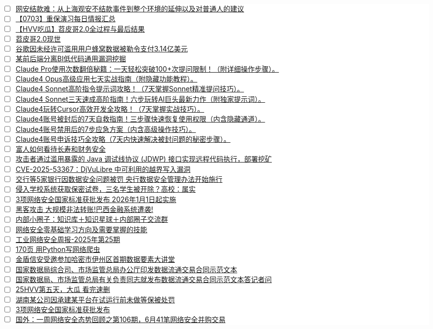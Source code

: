   - [ ] [网安结款难：从上海观安不结款事件到整个环境的延伸以及对普通人的建议](https://mp.weixin.qq.com/s?__biz=MzkxNzY5MTg1Ng==&mid=2247489900&idx=3&sn=52ee313d9eeb90bbfdafb8b64011fb74)
  - [ ] [【0703】重保演习每日情报汇总](https://mp.weixin.qq.com/s?__biz=MzkxNzY5MTg1Ng==&mid=2247489900&idx=4&sn=2adbc19dbc6db42c59429a0312055ab0)
  - [ ] [【HVV吃瓜】苕皮哥2.0全过程与最后结果](https://mp.weixin.qq.com/s?__biz=MzkxNzY5MTg1Ng==&mid=2247489900&idx=5&sn=ff06e36085346ecbafaca961755ad6f6)
  - [ ] [苕皮哥2.0现世](https://mp.weixin.qq.com/s?__biz=MzkxNzY5MTg1Ng==&mid=2247489900&idx=6&sn=3666a0d7b950775c7090c5f2aaa2b75f)
  - [ ] [谷歌因未经许可滥用用户蜂窝数据被勒令支付3.14亿美元](https://mp.weixin.qq.com/s?__biz=MzA5MzU5MzQzMA==&mid=2652116991&idx=1&sn=beabbcbfc0c364be32f4bcecf36b90d5)
  - [ ] [某前后端分离BI低代码通用漏洞挖掘](https://mp.weixin.qq.com/s?__biz=MzUyODkwNDIyMg==&mid=2247550744&idx=1&sn=2af56c38b8479339ec6a8b2406b7c962)
  - [ ] [Claude Pro使用次数翻倍秘籍：一天轻松突破100+次提问限制！（附详细操作步骤）。](https://mp.weixin.qq.com/s?__biz=MzU4MzM4MzQ1MQ==&mid=2247508140&idx=1&sn=14c51bc1d0c2e90f35b9a3688c17712f)
  - [ ] [Claude4 Opus高级应用七天实战指南（附隐藏功能教程）。](https://mp.weixin.qq.com/s?__biz=MzU4MzM4MzQ1MQ==&mid=2247508140&idx=2&sn=f33f30a0672ed888d91276113b85cece)
  - [ ] [Claude4 Sonnet高阶指令提示词攻略！（7天掌握Sonnet精准提问技巧）。](https://mp.weixin.qq.com/s?__biz=MzU4MzM4MzQ1MQ==&mid=2247508140&idx=3&sn=76af5727de15cbd2d0dc9bd12aa4d276)
  - [ ] [Claude4 Sonnet三天速成高阶指南！六步玩转AI巨头最新力作（附独家提示词）。](https://mp.weixin.qq.com/s?__biz=MzU4MzM4MzQ1MQ==&mid=2247508140&idx=4&sn=c604754eb60de5c46bbdf3ae70b9a5e8)
  - [ ] [Claude4玩转Cursor高效开发全攻略！（7天掌握实战技巧）。](https://mp.weixin.qq.com/s?__biz=MzU4MzM4MzQ1MQ==&mid=2247508140&idx=5&sn=e22ee0899871948812385e6a5e0b5867)
  - [ ] [Claude4账号被封后的7天自救指南！三步骤快速恢复使用权限（内含隐藏通道）。](https://mp.weixin.qq.com/s?__biz=MzU4MzM4MzQ1MQ==&mid=2247508140&idx=6&sn=74472d622b3fb34f47dbd505e5d3d0ef)
  - [ ] [Claude4账号禁用后的7步应急方案（内含高级操作技巧）。](https://mp.weixin.qq.com/s?__biz=MzU4MzM4MzQ1MQ==&mid=2247508140&idx=7&sn=fe522f9626adef7e03c41035ca7c0a87)
  - [ ] [Claude4账号申诉技巧全攻略（7天内快速解决被封问题的秘密步骤）。](https://mp.weixin.qq.com/s?__biz=MzU4MzM4MzQ1MQ==&mid=2247508140&idx=8&sn=954831eb7af258eae9063f5aad73d6c0)
  - [ ] [富人如何看待长寿和财务安全](https://mp.weixin.qq.com/s?__biz=MzA5MzU5MzQzMA==&mid=2652116989&idx=1&sn=eb2f89a6bbd278616b147bcc83be9adc)
  - [ ] [攻击者通过滥用暴露的 Java 调试线协议 (JDWP) 接口实现远程代码执行，部署挖矿](https://mp.weixin.qq.com/s?__biz=MzAxMjYyMzkwOA==&mid=2247531649&idx=1&sn=64834d89e32ec56e08e86ecd3aafc82b)
  - [ ] [CVE-2025-53367：DjVuLibre 中可利用的越界写入漏洞](https://mp.weixin.qq.com/s?__biz=MzAxMjYyMzkwOA==&mid=2247531649&idx=2&sn=e7df67683a084053ceec541815be401e)
  - [ ] [交行等5家银行因数据安全问题被罚 央行数据安全管理办法开始施行](https://mp.weixin.qq.com/s?__biz=MzkxNTI2NTQxOA==&mid=2247497963&idx=1&sn=05c56d6b2174e0a7ad32bad214bba0eb)
  - [ ] [侵入学校系统获取保密试卷，三名学生被开除？高校：属实](https://mp.weixin.qq.com/s?__biz=MzkxNTI2NTQxOA==&mid=2247497963&idx=2&sn=4a4c74aefbaa41c49825b1abdb5f70ce)
  - [ ] [3项网络安全国家标准获批发布 2026年1月1日起实施](https://mp.weixin.qq.com/s?__biz=MzkxNTI2NTQxOA==&mid=2247497963&idx=3&sn=3b688996cca1a93df9c3fb78eef67605)
  - [ ] [黑客攻击 大规模非法转账!巴西金融系统遭袭!](https://mp.weixin.qq.com/s?__biz=MzkxNTI2NTQxOA==&mid=2247497963&idx=4&sn=394f792a036e6375291ae6f85e10c9e5)
  - [ ] [内部小圈子：知识库＋知识星球＋内部圈子交流群](https://mp.weixin.qq.com/s?__biz=Mzk0Mzc1MTI2Nw==&mid=2247492760&idx=1&sn=d0cf2a7f6e93ab22d99cb2ef949cf63d)
  - [ ] [网络安全零基础学习方向及需要掌握的技能](https://mp.weixin.qq.com/s?__biz=MzU4OTg4Nzc4MQ==&mid=2247506308&idx=1&sn=e318969b6b5e950c0cfbe299dfb5f4c1)
  - [ ] [工业网络安全周报-2025年第25期](https://mp.weixin.qq.com/s?__biz=MzU3ODQ4NjA3Mg==&mid=2247567493&idx=1&sn=d372df1a6dba0ab5a683c6bcb2f0082b)
  - [ ] [170页 用Python写网络爬虫](https://mp.weixin.qq.com/s?__biz=MjM5OTk4MDE2MA==&mid=2655285770&idx=1&sn=5c4e3324296750cc5f07a45e4f843ff6)
  - [ ] [金盾信安受邀参加哈密市伊州区首期数据要素大讲堂](https://mp.weixin.qq.com/s?__biz=MjM5NjA2NzY3NA==&mid=2448689409&idx=1&sn=e5ffff167057de71a856367a03eff885)
  - [ ] [国家数据局综合司、市场监管总局办公厅印发数据流通交易合同示范文本](https://mp.weixin.qq.com/s?__biz=MjM5NjA2NzY3NA==&mid=2448689409&idx=2&sn=d6b024b1e455b2dc949ab421824e3d8a)
  - [ ] [国家数据局、市场监管总局有关负责同志就发布数据流通交易合同示范文本答记者问](https://mp.weixin.qq.com/s?__biz=MjM5NjA2NzY3NA==&mid=2448689409&idx=3&sn=7728d72ff646b95924b783b6b402f29d)
  - [ ] [25HVV第五天，大瓜 看完速删](https://mp.weixin.qq.com/s?__biz=Mzg2MTg4NTMzNw==&mid=2247484309&idx=1&sn=a335ecdfe8dea107f8b6535ae4a0505f)
  - [ ] [湖南某公司因承建某平台在试运行前未做等保被处罚](https://mp.weixin.qq.com/s?__biz=MzI3NzM5NDA0NA==&mid=2247491651&idx=1&sn=92eb72bc8aacfbccb186c734c2bc801e)
  - [ ] [3项网络安全国家标准获批发布](https://mp.weixin.qq.com/s?__biz=MzIwNDYzNTYxNQ==&mid=2247503614&idx=1&sn=7941978b6fbbbf3f7be17a9a9951e8fa)
  - [ ] [国外：一周网络安全态势回顾之第106期，6月41笔网络安全并购交易](https://mp.weixin.qq.com/s?__biz=Mzg2NjY2MTI3Mg==&mid=2247500746&idx=1&sn=2398bd54811041b07820720464df434c)